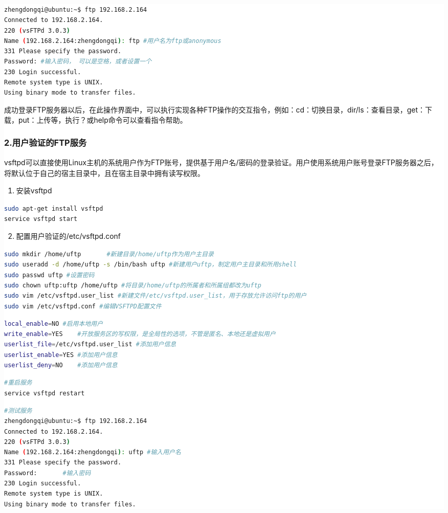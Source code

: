 ```bash
zhengdongqi@ubuntu:~$ ftp 192.168.2.164
Connected to 192.168.2.164.
220 (vsFTPd 3.0.3)
Name (192.168.2.164:zhengdongqi): ftp #用户名为ftp或anonymous
331 Please specify the password.
Password: #输入密码， 可以是空格，或者设置一个
230 Login successful.
Remote system type is UNIX.
Using binary mode to transfer files.
```

成功登录FTP服务器以后，在此操作界面中，可以执行实现各种FTP操作的交互指令，例如：cd：切换目录，dir/ls：查看目录，get：下载，put：上传等，执行？或help命令可以查看指令帮助。

### **2.用户验证的FTP服务**

vsftpd可以直接使用Linux主机的系统用户作为FTP账号，提供基于用户名/密码的登录验证。用户使用系统用户账号登录FTP服务器之后，将默认位于自己的宿主目录中，且在宿主目录中拥有读写权限。

1) 安装vsftpd

```bash
sudo apt-get install vsftpd
service vsftpd start
```

2) 配置用户验证的/etc/vsftpd.conf

```bash
sudo mkdir /home/uftp		#新建目录/home/uftp作为用户主目录
sudo useradd -d /home/uftp -s /bin/bash uftp #新建用户uftp，制定用户主目录和所用shell
sudo passwd uftp #设置密码
sudo chown uftp:uftp /home/uftp #将目录/home/uftp的所属者和所属组都改为uftp
sudo vim /etc/vsftpd.user_list #新建文件/etc/vsftpd.user_list，用于存放允许访问ftp的用户
sudo vim /etc/vsftpd.conf #编辑VSFTPD配置文件
```

```bash
local_enable=NO	#启用本地用户
write_enable=YES 	#开放服务区的写权限，是全局性的选项，不管是匿名、本地还是虚拟用户
userlist_file=/etc/vsftpd.user_list #添加用户信息
userlist_enable=YES #添加用户信息
userlist_deny=NO 	#添加用户信息
```

```bash
#重启服务
service vsftpd restart
```

```bash
#测试服务
zhengdongqi@ubuntu:~$ ftp 192.168.2.164
Connected to 192.168.2.164.
220 (vsFTPd 3.0.3)
Name (192.168.2.164:zhengdongqi): uftp #输入用户名
331 Please specify the password.
Password:		#输入密码
230 Login successful.
Remote system type is UNIX.
Using binary mode to transfer files.
```
